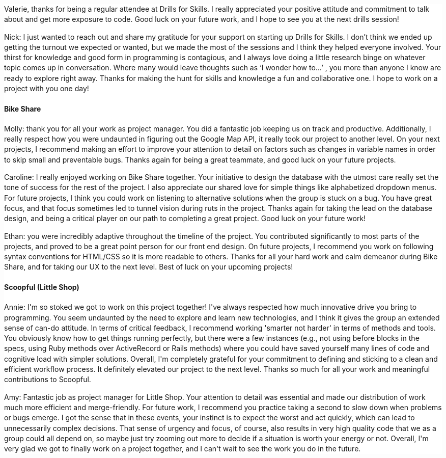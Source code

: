 Valerie, thanks for being a regular attendee at Drills for Skills. I really appreciated your positive attitude and commitment to talk about and get more exposure to code. Good luck on your future work, and I hope to see you at the next drills session!

Nick: I just wanted to reach out and share my gratitude for your support on starting up Drills for Skills. I don’t think we ended up getting the turnout we expected or wanted, but we made the most of the sessions and I think they helped everyone involved. Your thirst for knowledge and good form in programming is contagious, and I always love doing a little research binge on whatever topic comes up in conversation. Where many would leave thoughts such as ‘I wonder how to…’ , you more than anyone I know are ready to explore right away. Thanks for making the hunt for skills and knowledge a fun and collaborative one. I hope to work on a project with you one day!

#### Bike Share

Molly: thank you for all your work as project manager. You did a fantastic job keeping us on track and productive. Additionally, I really respect how you were undaunted in figuring out the Google Map API, it really took our project to another level. On your next projects, I recommend making an effort to improve your attention to detail on factors such as changes in variable names in order to skip small and preventable bugs. Thanks again for being a great teammate, and good luck on your future projects.

Caroline: I really enjoyed working on Bike Share together. Your initiative to design the database with the utmost care really set the tone of success for the rest of the project. I also appreciate our shared love for simple things like alphabetized dropdown menus. For future projects, I think you could work on listening to alternative solutions when the group is stuck on a bug. You have great focus, and that focus sometimes led to tunnel vision during ruts in the project. Thanks again for taking the lead on the database design, and being a critical player on our path to completing a great project. Good luck on your future work!

Ethan: you were incredibly adaptive throughout the timeline of the project. You contributed significantly to most parts of the projects, and proved to be a great point person for our front end design. On future projects, I recommend you work on following syntax conventions for HTML/CSS so it is more readable to others. Thanks for all your hard work and calm demeanor during Bike Share, and for taking our UX to the next level.  Best of luck on your upcoming projects!

#### Scoopful (Little Shop)

Annie: I'm so stoked we got to work on this project together! I've always respected how much innovative drive you bring to programming. You seem undaunted by the need to explore and learn new technologies, and I think it gives the group an extended sense of can-do attitude. In terms of critical feedback, I recommend working 'smarter not harder' in terms of methods and tools. You obviously know how to get things running perfectly, but there were a few instances (e.g., not using before blocks in the specs, using Ruby methods over ActiveRecord or Rails methods) where you could have saved yourself many lines of code and cognitive load with simpler solutions. Overall, I'm completely grateful for your commitment to defining and sticking to a clean and efficient workflow process. It definitely elevated our project to the next level. Thanks so much for all your work and meaningful contributions to Scoopful. 

Amy: Fantastic job as project manager for Little Shop. Your attention to detail was essential and made our distribution of work much more efficient and merge-friendly. For future work, I recommend you practice taking a second to slow down when problems or bugs emerge. I got the sense that in these events, your instinct is to expect the worst and act quickly, which can lead to unnecessarily complex decisions. That sense of urgency and focus, of course, also results in very high quality code that we as a group could all depend on, so maybe just try zooming out more to decide if a situation is worth your energy or not. Overall, I'm very glad we got to finally work on a project together, and I can't wait to see the work you do in the future.
